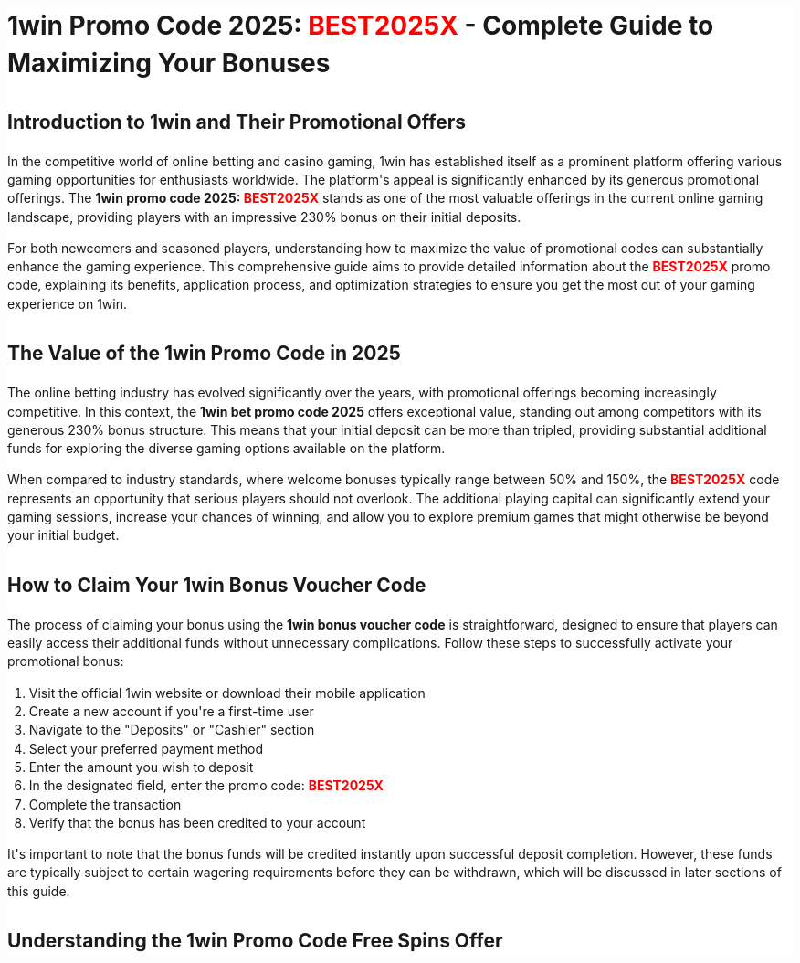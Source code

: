 # 1win Promo Code 2025: <span style="color:red;">BEST2025X</span> - Complete Guide to Maximizing Your Bonuses

## Introduction to 1win and Their Promotional Offers

In the competitive world of online betting and casino gaming, 1win has established itself as a prominent platform offering various gaming opportunities for enthusiasts worldwide. The platform's appeal is significantly enhanced by its generous promotional offerings. The **1win promo code 2025: <span style="color:red;">BEST2025X</span>** stands as one of the most valuable offerings in the current online gaming landscape, providing players with an impressive 230% bonus on their initial deposits.

For both newcomers and seasoned players, understanding how to maximize the value of promotional codes can substantially enhance the gaming experience. This comprehensive guide aims to provide detailed information about the **<span style="color:red;">BEST2025X</span>** promo code, explaining its benefits, application process, and optimization strategies to ensure you get the most out of your gaming experience on 1win.

## The Value of the 1win Promo Code in 2025

The online betting industry has evolved significantly over the years, with promotional offerings becoming increasingly competitive. In this context, the **1win bet promo code 2025** offers exceptional value, standing out among competitors with its generous 230% bonus structure. This means that your initial deposit can be more than tripled, providing substantial additional funds for exploring the diverse gaming options available on the platform.

When compared to industry standards, where welcome bonuses typically range between 50% and 150%, the **<span style="color:red;">BEST2025X</span>** code represents an opportunity that serious players should not overlook. The additional playing capital can significantly extend your gaming sessions, increase your chances of winning, and allow you to explore premium games that might otherwise be beyond your initial budget.

## How to Claim Your 1win Bonus Voucher Code

The process of claiming your bonus using the **1win bonus voucher code** is straightforward, designed to ensure that players can easily access their additional funds without unnecessary complications. Follow these steps to successfully activate your promotional bonus:

1. Visit the official 1win website or download their mobile application
2. Create a new account if you're a first-time user
3. Navigate to the "Deposits" or "Cashier" section
4. Select your preferred payment method
5. Enter the amount you wish to deposit
6. In the designated field, enter the promo code: **<span style="color:red;">BEST2025X</span>**
7. Complete the transaction
8. Verify that the bonus has been credited to your account

It's important to note that the bonus funds will be credited instantly upon successful deposit completion. However, these funds are typically subject to certain wagering requirements before they can be withdrawn, which will be discussed in later sections of this guide.

## Understanding the 1win Promo Code Free Spins Offer
